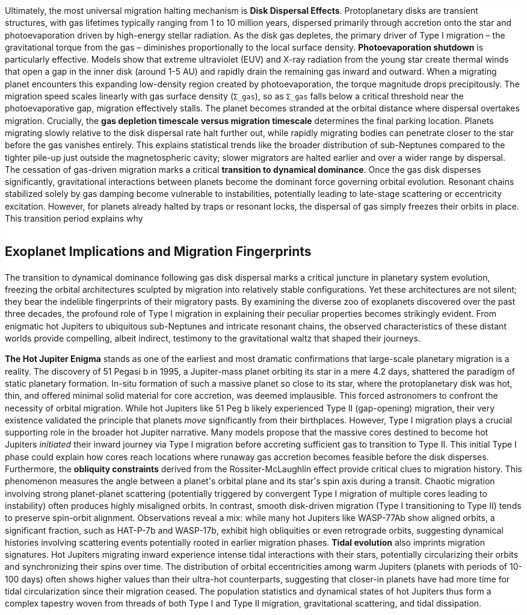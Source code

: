 Ultimately, the most universal migration halting mechanism is **Disk Dispersal Effects**. Protoplanetary disks are transient structures, with gas lifetimes typically ranging from 1 to 10 million years, dispersed primarily through accretion onto the star and photoevaporation driven by high-energy stellar radiation. As the disk gas depletes, the primary driver of Type I migration – the gravitational torque from the gas – diminishes proportionally to the local surface density. **Photoevaporation shutdown** is particularly effective. Models show that extreme ultraviolet (EUV) and X-ray radiation from the young star create thermal winds that open a gap in the inner disk (around 1-5 AU) and rapidly drain the remaining gas inward and outward. When a migrating planet encounters this expanding low-density region created by photoevaporation, the torque magnitude drops precipitously. The migration speed scales linearly with gas surface density (`Σ_gas`), so as `Σ_gas` falls below a critical threshold near the photoevaporative gap, migration effectively stalls. The planet becomes stranded at the orbital distance where dispersal overtakes migration. Crucially, the **gas depletion timescale versus migration timescale** determines the final parking location. Planets migrating slowly relative to the disk dispersal rate halt further out, while rapidly migrating bodies can penetrate closer to the star before the gas vanishes entirely. This explains statistical trends like the broader distribution of sub-Neptunes compared to the tighter pile-up just outside the magnetospheric cavity; slower migrators are halted earlier and over a wider range by dispersal. The cessation of gas-driven migration marks a critical **transition to dynamical dominance**. Once the gas disk disperses significantly, gravitational interactions between planets become the dominant force governing orbital evolution. Resonant chains stabilized solely by gas damping become vulnerable to instabilities, potentially leading to late-stage scattering or eccentricity excitation. However, for planets already halted by traps or resonant locks, the dispersal of gas simply freezes their orbits in place. This transition period explains why

## Exoplanet Implications and Migration Fingerprints

The transition to dynamical dominance following gas disk dispersal marks a critical juncture in planetary system evolution, freezing the orbital architectures sculpted by migration into relatively stable configurations. Yet these architectures are not silent; they bear the indelible fingerprints of their migratory pasts. By examining the diverse zoo of exoplanets discovered over the past three decades, the profound role of Type I migration in explaining their peculiar properties becomes strikingly evident. From enigmatic hot Jupiters to ubiquitous sub-Neptunes and intricate resonant chains, the observed characteristics of these distant worlds provide compelling, albeit indirect, testimony to the gravitational waltz that shaped their journeys.

**The Hot Jupiter Enigma** stands as one of the earliest and most dramatic confirmations that large-scale planetary migration is a reality. The discovery of 51 Pegasi b in 1995, a Jupiter-mass planet orbiting its star in a mere 4.2 days, shattered the paradigm of static planetary formation. In-situ formation of such a massive planet so close to its star, where the protoplanetary disk was hot, thin, and offered minimal solid material for core accretion, was deemed implausible. This forced astronomers to confront the necessity of orbital migration. While hot Jupiters like 51 Peg b likely experienced Type II (gap-opening) migration, their very existence validated the principle that planets *move* significantly from their birthplaces. However, Type I migration plays a crucial supporting role in the broader hot Jupiter narrative. Many models propose that the massive cores destined to become hot Jupiters *initiated* their inward journey via Type I migration before accreting sufficient gas to transition to Type II. This initial Type I phase could explain how cores reach locations where runaway gas accretion becomes feasible before the disk disperses. Furthermore, the **obliquity constraints** derived from the Rossiter-McLaughlin effect provide critical clues to migration history. This phenomenon measures the angle between a planet's orbital plane and its star's spin axis during a transit. Chaotic migration involving strong planet-planet scattering (potentially triggered by convergent Type I migration of multiple cores leading to instability) often produces highly misaligned orbits. In contrast, smooth disk-driven migration (Type I transitioning to Type II) tends to preserve spin-orbit alignment. Observations reveal a mix: while many hot Jupiters like WASP-77Ab show aligned orbits, a significant fraction, such as HAT-P-7b and WASP-17b, exhibit high obliquities or even retrograde orbits, suggesting dynamical histories involving scattering events potentially rooted in earlier migration phases. **Tidal evolution** also imprints migration signatures. Hot Jupiters migrating inward experience intense tidal interactions with their stars, potentially circularizing their orbits and synchronizing their spins over time. The distribution of orbital eccentricities among warm Jupiters (planets with periods of 10-100 days) often shows higher values than their ultra-hot counterparts, suggesting that closer-in planets have had more time for tidal circularization since their migration ceased. The population statistics and dynamical states of hot Jupiters thus form a complex tapestry woven from threads of both Type I and Type II migration, gravitational scattering, and tidal dissipation.
